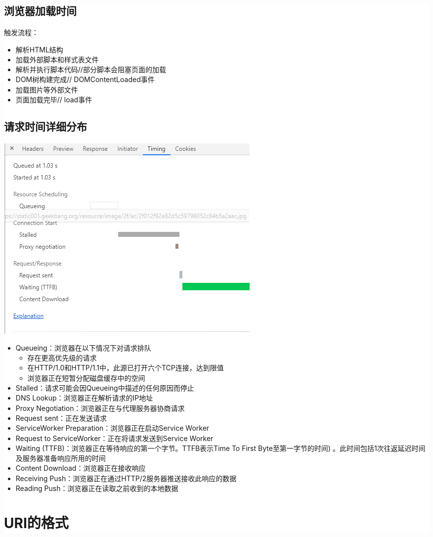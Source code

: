 ## 浏览器加载时间

触发流程：

- 解析HTML结构
- 加载外部脚本和样式表文件
- 解析并执行脚本代码//部分脚本会阻塞页面的加载
- DOM树构建完成// DOMContentLoaded事件
- 加载图片等外部文件
- 页面加载完毕// load事件

## 请求时间详细分布

![image-20200511012730638](img/image-20200511012730638.png)

- Queueing：浏览器在以下情况下对请求排队
  - 存在更高优先级的请求
  - 在HTTP/1.0和HTTP/1.1中，此源已打开六个TCP连接，达到限值
  - 浏览器正在短暂分配磁盘缓存中的空间
- Stalled：请求可能会因Queueing中描述的任何原因而停止
- DNS Lookup：浏览器正在解析请求的IP地址
- Proxy Negotiation：浏览器正在与代理服务器协商请求
- Request sent：正在发送请求
- ServiceWorker Preparation：浏览器正在启动Service Worker
- Request to ServiceWorker：正在将请求发送到Service Worker
- Waiting (TTFB)：浏览器正在等待响应的第一个字节。TTFB表示Time To First Byte至第一字节的时间) 。此时间包括1次往返延迟时间及服务器准备响应所用的时间
- Content Download：浏览器正在接收响应
- Receiving Push：浏览器正在通过HTTP/2服务器推送接收此响应的数据
- Reading Push：浏览器正在读取之前收到的本地数据



# URI的格式
